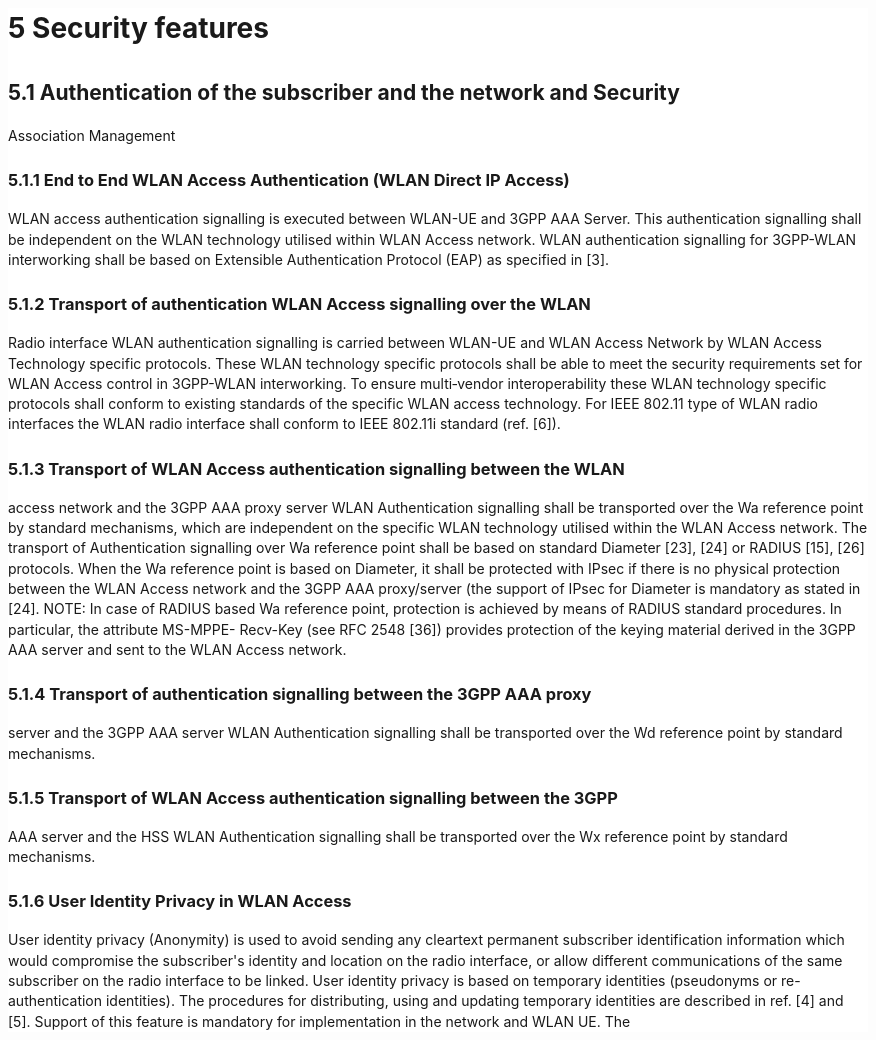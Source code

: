 # 5 Security features
## 5.1 Authentication of the subscriber and the network and Security
Association Management
### 5.1.1 End to End WLAN Access Authentication (WLAN Direct IP Access)
WLAN access authentication signalling is executed between WLAN-UE and 3GPP AAA
Server. This authentication signalling shall be independent on the WLAN
technology utilised within WLAN Access network. WLAN authentication signalling
for 3GPP-WLAN interworking shall be based on Extensible Authentication
Protocol (EAP) as specified in [3].
### 5.1.2 Transport of authentication WLAN Access signalling over the WLAN
Radio interface
WLAN authentication signalling is carried between WLAN-UE and WLAN Access
Network by WLAN Access Technology specific protocols. These WLAN technology
specific protocols shall be able to meet the security requirements set for
WLAN Access control in 3GPP-WLAN interworking. To ensure multi‑vendor
interoperability these WLAN technology specific protocols shall conform to
existing standards of the specific WLAN access technology. For IEEE 802.11
type of WLAN radio interfaces the WLAN radio interface shall conform to IEEE
802.11i standard (ref. [6]).
### 5.1.3 Transport of WLAN Access authentication signalling between the WLAN
access network and the 3GPP AAA proxy server
WLAN Authentication signalling shall be transported over the Wa reference
point by standard mechanisms, which are independent on the specific WLAN
technology utilised within the WLAN Access network. The transport of
Authentication signalling over Wa reference point shall be based on standard
Diameter [23], [24] or RADIUS [15], [26] protocols.
When the Wa reference point is based on Diameter, it shall be protected with
IPsec if there is no physical protection between the WLAN Access network and
the 3GPP AAA proxy/server (the support of IPsec for Diameter is mandatory as
stated in [24].
NOTE: In case of RADIUS based Wa reference point, protection is achieved by
means of RADIUS standard procedures. In particular, the attribute MS-MPPE-
Recv-Key (see RFC 2548 [36]) provides protection of the keying material
derived in the 3GPP AAA server and sent to the WLAN Access network.
### 5.1.4 Transport of authentication signalling between the 3GPP AAA proxy
server and the 3GPP AAA server
WLAN Authentication signalling shall be transported over the Wd reference
point by standard mechanisms.
### 5.1.5 Transport of WLAN Access authentication signalling between the 3GPP
AAA server and the HSS
WLAN Authentication signalling shall be transported over the Wx reference
point by standard mechanisms.
### 5.1.6 User Identity Privacy in WLAN Access
User identity privacy (Anonymity) is used to avoid sending any cleartext
permanent subscriber identification information which would compromise the
subscriber\'s identity and location on the radio interface, or allow different
communications of the same subscriber on the radio interface to be linked.
User identity privacy is based on temporary identities (pseudonyms or re-
authentication identities). The procedures for distributing, using and
updating temporary identities are described in ref. [4] and [5]. Support of
this feature is mandatory for implementation in the network and WLAN UE. The
